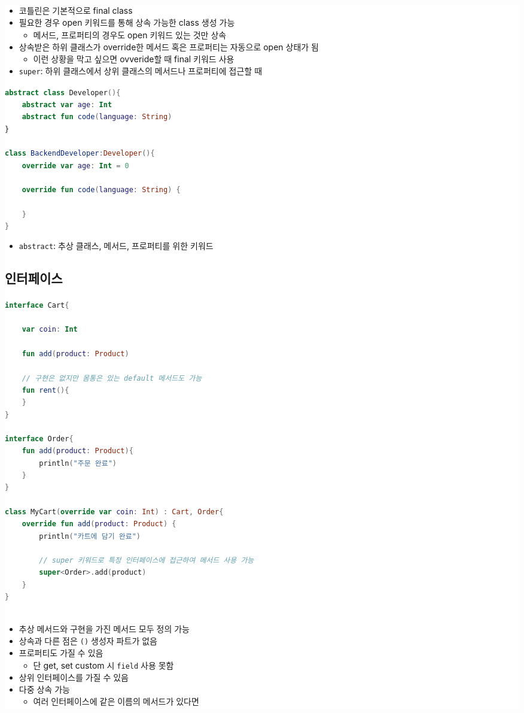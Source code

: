 - 코틀린은 기본적으로 final class
- 필요한 경우 open 키워드를 통해 상속 가능한 class 생성 가능
  - 메서드, 프로퍼티의 경우도 open 키워드 있는 것만 상속
- 상속받은 하위 클래스가 override한 메서드 혹은 프로퍼티는 자동으로 open 상태가 됨
  - 이런 상황을 막고 싶으면 ovveride할 때 final 키워드 사용 
- `super`: 하위 클래스에서 상위 클래스의 메서드나 프로퍼티에 접근할 때

```kotlin
abstract class Developer(){
    abstract var age: Int
    abstract fun code(language: String)
}

class BackendDeveloper:Developer(){
    override var age: Int = 0

    override fun code(language: String) {

    }
}
```
- `abstract`: 추상 클래스, 메서드, 프로퍼티를 위한 키워드




## 인터페이스
```kotlin
interface Cart{

    var coin: Int

    fun add(product: Product)

    // 구현은 없지만 몸통은 있는 default 메서드도 가능
    fun rent(){
    }
}

interface Order{
    fun add(product: Product){
        println("주문 완료")
    }
}

class MyCart(override var coin: Int) : Cart, Order{
    override fun add(product: Product) {
        println("카트에 담기 완료")

        // super 키워드로 특정 인터페이스에 접근하여 메서드 사용 가능
        super<Order>.add(product)
    }
}
     
```
- 추상 메서드와 구현을 가진 메서드 모두 정의 가능
- 상속과 다른 점은 `()` 생성자 파트가 없음
- 프로퍼티도 가질 수 있음
  - 단 get, set custom 시 `field` 사용 못함
- 상위 인터페이스를 가질 수 있음
- 다중 상속 가능
  - 여러 인터페이스에 같은 이름의 메서드가 있다면 
